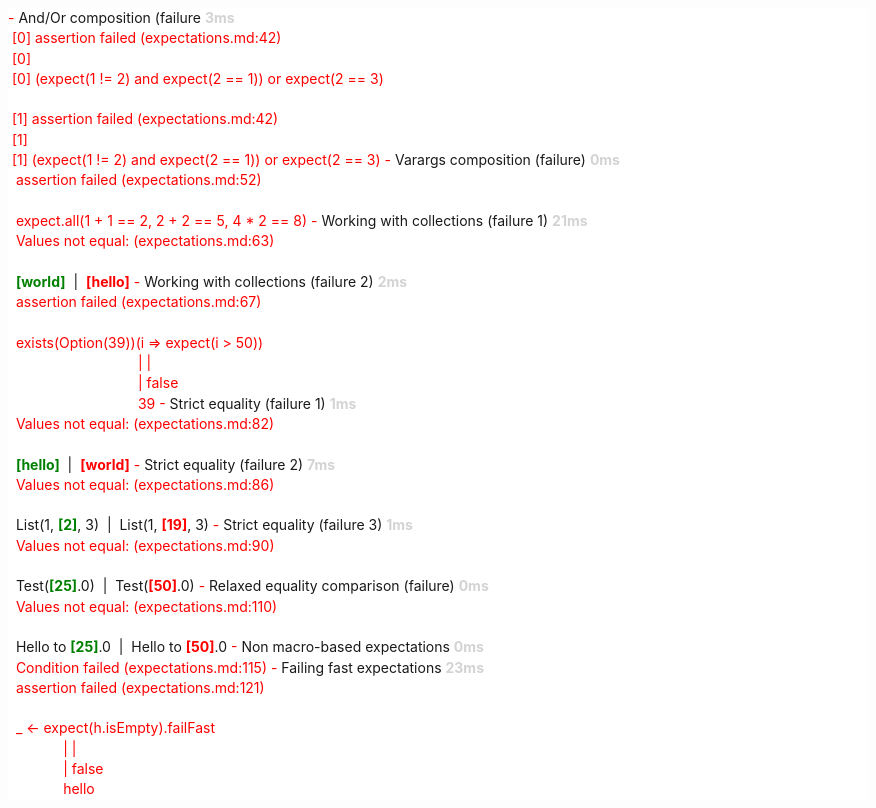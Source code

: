 <span style='color: red'>-&nbsp;</span>And/Or&nbsp;composition&nbsp;(failure&nbsp;<span style='color: lightgray'><b>3ms</span></b><br /><span style='color: red'>&nbsp;[0]&nbsp;assertion&nbsp;failed&nbsp;(expectations.md:42)<br />&nbsp;[0]&nbsp;<br />&nbsp;[0]&nbsp;(expect(1&nbsp;!=&nbsp;2)&nbsp;and&nbsp;expect(2&nbsp;==&nbsp;1))&nbsp;or&nbsp;expect(2&nbsp;==&nbsp;3)</span><br /><br /><span style='color: red'>&nbsp;[1]&nbsp;assertion&nbsp;failed&nbsp;(expectations.md:42)<br />&nbsp;[1]&nbsp;<br />&nbsp;[1]&nbsp;(expect(1&nbsp;!=&nbsp;2)&nbsp;and&nbsp;expect(2&nbsp;==&nbsp;1))&nbsp;or&nbsp;expect(2&nbsp;==&nbsp;3)</span>
<span style='color: red'>-&nbsp;</span>Varargs&nbsp;composition&nbsp;(failure)&nbsp;<span style='color: lightgray'><b>0ms</span></b><br /><span style='color: red'>&nbsp;&nbsp;assertion&nbsp;failed&nbsp;(expectations.md:52)<br /><br />&nbsp;&nbsp;expect.all(1&nbsp;+&nbsp;1&nbsp;==&nbsp;2,&nbsp;2&nbsp;+&nbsp;2&nbsp;==&nbsp;5,&nbsp;4&nbsp;*&nbsp;2&nbsp;==&nbsp;8)</span>
<span style='color: red'>-&nbsp;</span>Working&nbsp;with&nbsp;collections&nbsp;(failure&nbsp;1)&nbsp;<span style='color: lightgray'><b>21ms</span></b><br /><span style='color: red'>&nbsp;&nbsp;Values&nbsp;not&nbsp;equal:&nbsp;(expectations.md:63)<br /><br />&nbsp;&nbsp;</span><span style='color: green'><b>[world]</span></b>&nbsp;&nbsp;|&nbsp;&nbsp;<span style='color: red'><b>[hello]</span></b>
<span style='color: red'>-&nbsp;</span>Working&nbsp;with&nbsp;collections&nbsp;(failure&nbsp;2)&nbsp;<span style='color: lightgray'><b>2ms</span></b><br /><span style='color: red'>&nbsp;&nbsp;assertion&nbsp;failed&nbsp;(expectations.md:67)<br /><br />&nbsp;&nbsp;exists(Option(39))(i&nbsp;=>&nbsp;expect(i&nbsp;>&nbsp;50))<br />&nbsp;&nbsp;&nbsp;&nbsp;&nbsp;&nbsp;&nbsp;&nbsp;&nbsp;&nbsp;&nbsp;&nbsp;&nbsp;&nbsp;&nbsp;&nbsp;&nbsp;&nbsp;&nbsp;&nbsp;&nbsp;&nbsp;&nbsp;&nbsp;&nbsp;&nbsp;&nbsp;&nbsp;&nbsp;&nbsp;&nbsp;&nbsp;&nbsp;|&nbsp;|<br />&nbsp;&nbsp;&nbsp;&nbsp;&nbsp;&nbsp;&nbsp;&nbsp;&nbsp;&nbsp;&nbsp;&nbsp;&nbsp;&nbsp;&nbsp;&nbsp;&nbsp;&nbsp;&nbsp;&nbsp;&nbsp;&nbsp;&nbsp;&nbsp;&nbsp;&nbsp;&nbsp;&nbsp;&nbsp;&nbsp;&nbsp;&nbsp;&nbsp;|&nbsp;false<br />&nbsp;&nbsp;&nbsp;&nbsp;&nbsp;&nbsp;&nbsp;&nbsp;&nbsp;&nbsp;&nbsp;&nbsp;&nbsp;&nbsp;&nbsp;&nbsp;&nbsp;&nbsp;&nbsp;&nbsp;&nbsp;&nbsp;&nbsp;&nbsp;&nbsp;&nbsp;&nbsp;&nbsp;&nbsp;&nbsp;&nbsp;&nbsp;&nbsp;39</span>
<span style='color: red'>-&nbsp;</span>Strict&nbsp;equality&nbsp;(failure&nbsp;1)&nbsp;<span style='color: lightgray'><b>1ms</span></b><br /><span style='color: red'>&nbsp;&nbsp;Values&nbsp;not&nbsp;equal:&nbsp;(expectations.md:82)<br /><br />&nbsp;&nbsp;</span><span style='color: green'><b>[hello]</span></b>&nbsp;&nbsp;|&nbsp;&nbsp;<span style='color: red'><b>[world]</span></b>
<span style='color: red'>-&nbsp;</span>Strict&nbsp;equality&nbsp;(failure&nbsp;2)&nbsp;<span style='color: lightgray'><b>7ms</span></b><br /><span style='color: red'>&nbsp;&nbsp;Values&nbsp;not&nbsp;equal:&nbsp;(expectations.md:86)<br /><br />&nbsp;&nbsp;</span>List(1,&nbsp;<span style='color: green'><b>[2]</span></b>,&nbsp;3)&nbsp;&nbsp;|&nbsp;&nbsp;List(1,&nbsp;<span style='color: red'><b>[19]</span></b>,&nbsp;3)
<span style='color: red'>-&nbsp;</span>Strict&nbsp;equality&nbsp;(failure&nbsp;3)&nbsp;<span style='color: lightgray'><b>1ms</span></b><br /><span style='color: red'>&nbsp;&nbsp;Values&nbsp;not&nbsp;equal:&nbsp;(expectations.md:90)<br /><br />&nbsp;&nbsp;</span>Test(<span style='color: green'><b>[25]</span></b>.0)&nbsp;&nbsp;|&nbsp;&nbsp;Test(<span style='color: red'><b>[50]</span></b>.0)
<span style='color: red'>-&nbsp;</span>Relaxed&nbsp;equality&nbsp;comparison&nbsp;(failure)&nbsp;<span style='color: lightgray'><b>0ms</span></b><br /><span style='color: red'>&nbsp;&nbsp;Values&nbsp;not&nbsp;equal:&nbsp;(expectations.md:110)<br /><br />&nbsp;&nbsp;</span>Hello&nbsp;to&nbsp;<span style='color: green'><b>[25]</span></b>.0&nbsp;&nbsp;|&nbsp;&nbsp;Hello&nbsp;to&nbsp;<span style='color: red'><b>[50]</span></b>.0
<span style='color: red'>-&nbsp;</span>Non&nbsp;macro-based&nbsp;expectations&nbsp;<span style='color: lightgray'><b>0ms</span></b><br /><span style='color: red'>&nbsp;&nbsp;Condition&nbsp;failed&nbsp;(expectations.md:115)</span>
<span style='color: red'>-&nbsp;</span>Failing&nbsp;fast&nbsp;expectations&nbsp;<span style='color: lightgray'><b>23ms</span></b><br /><span style='color: red'>&nbsp;&nbsp;assertion&nbsp;failed&nbsp;(expectations.md:121)<br /><br />&nbsp;&nbsp;_&nbsp;<-&nbsp;expect(h.isEmpty).failFast<br />&nbsp;&nbsp;&nbsp;&nbsp;&nbsp;&nbsp;&nbsp;&nbsp;&nbsp;&nbsp;&nbsp;&nbsp;&nbsp;&nbsp;|&nbsp;|<br />&nbsp;&nbsp;&nbsp;&nbsp;&nbsp;&nbsp;&nbsp;&nbsp;&nbsp;&nbsp;&nbsp;&nbsp;&nbsp;&nbsp;|&nbsp;false<br />&nbsp;&nbsp;&nbsp;&nbsp;&nbsp;&nbsp;&nbsp;&nbsp;&nbsp;&nbsp;&nbsp;&nbsp;&nbsp;&nbsp;hello</span>
